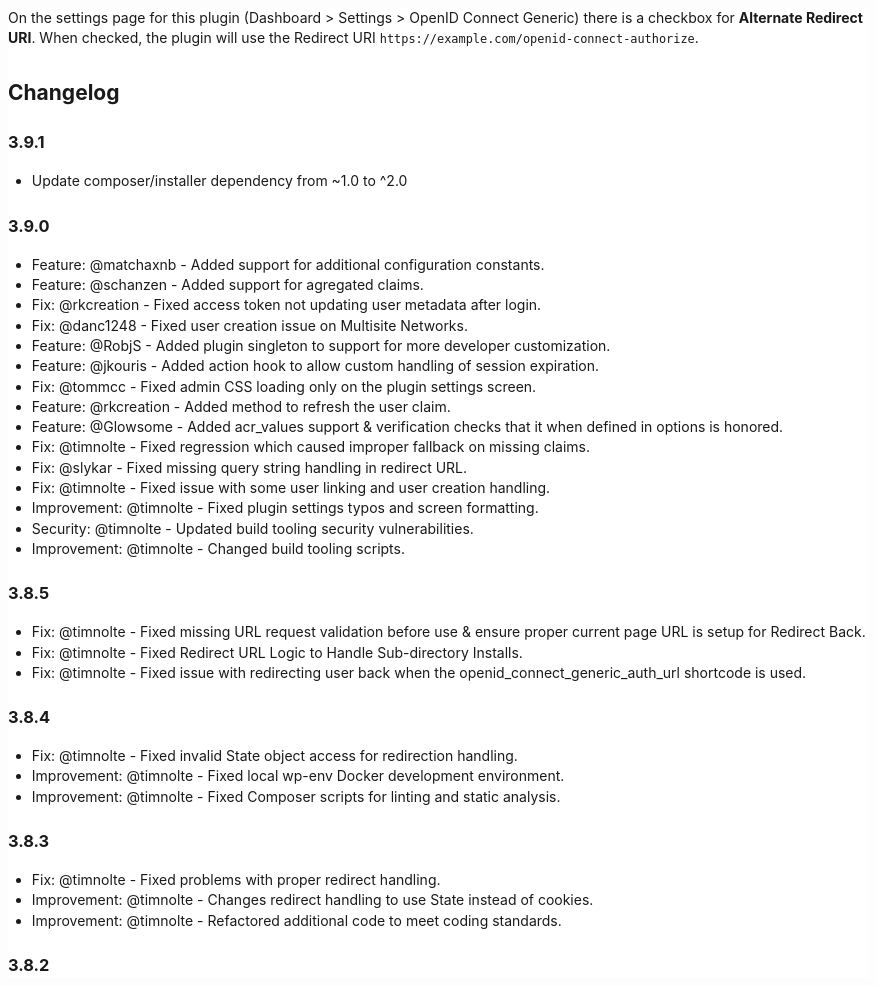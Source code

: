 On the settings page for this plugin (Dashboard > Settings > OpenID Connect Generic) there is a checkbox for
**Alternate Redirect URI**. When checked, the plugin will use the Redirect URI
`https://example.com/openid-connect-authorize`.


## Changelog ##

### 3.9.1 ###

* Update composer/installer dependency from ~1.0 to ^2.0

### 3.9.0 ###

* Feature: @matchaxnb - Added support for additional configuration constants.
* Feature: @schanzen - Added support for agregated claims.
* Fix: @rkcreation - Fixed access token not updating user metadata after login.
* Fix: @danc1248 - Fixed user creation issue on Multisite Networks.
* Feature: @RobjS - Added plugin singleton to support for more developer customization.
* Feature: @jkouris - Added action hook to allow custom handling of session expiration.
* Fix: @tommcc - Fixed admin CSS loading only on the plugin settings screen.
* Feature: @rkcreation - Added method to refresh the user claim.
* Feature: @Glowsome - Added acr_values support & verification checks that it when defined in options is honored.
* Fix: @timnolte - Fixed regression which caused improper fallback on missing claims.
* Fix: @slykar - Fixed missing query string handling in redirect URL.
* Fix: @timnolte - Fixed issue with some user linking and user creation handling.
* Improvement: @timnolte - Fixed plugin settings typos and screen formatting.
* Security: @timnolte - Updated build tooling security vulnerabilities.
* Improvement: @timnolte - Changed build tooling scripts.

### 3.8.5 ###

* Fix: @timnolte - Fixed missing URL request validation before use & ensure proper current page URL is setup for Redirect Back.
* Fix: @timnolte - Fixed Redirect URL Logic to Handle Sub-directory Installs.
* Fix: @timnolte - Fixed issue with redirecting user back when the openid_connect_generic_auth_url shortcode is used.

### 3.8.4 ###

* Fix: @timnolte - Fixed invalid State object access for redirection handling.
* Improvement: @timnolte - Fixed local wp-env Docker development environment.
* Improvement: @timnolte - Fixed Composer scripts for linting and static analysis.

### 3.8.3 ###

* Fix: @timnolte - Fixed problems with proper redirect handling.
* Improvement: @timnolte - Changes redirect handling to use State instead of cookies.
* Improvement: @timnolte - Refactored additional code to meet coding standards.

### 3.8.2 ###
